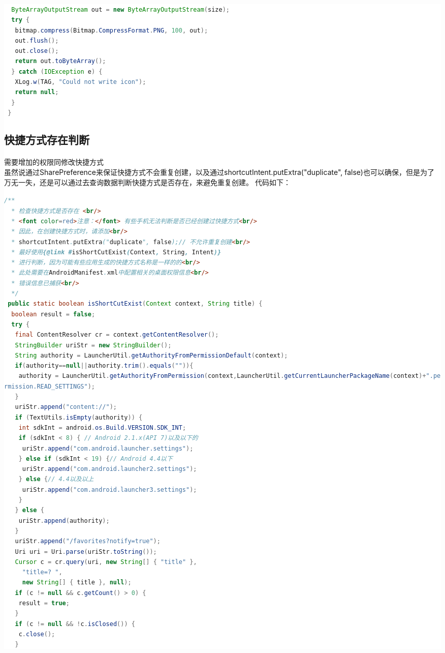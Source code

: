 ``` java
  ByteArrayOutputStream out = new ByteArrayOutputStream(size);
  try {
   bitmap.compress(Bitmap.CompressFormat.PNG, 100, out);
   out.flush();
   out.close();
   return out.toByteArray();
  } catch (IOException e) {
   XLog.w(TAG, "Could not write icon");
   return null;
  }
 }
```

## 快捷方式存在判断
需要增加的权限同修改快捷方式  
虽然说通过SharePreference来保证快捷方式不会重复创建，以及通过shortcutIntent.putExtra("duplicate", false)也可以确保，但是为了万无一失，还是可以通过去查询数据判断快捷方式是否存在，来避免重复创建。   代码如下：
``` java
/**
  * 检查快捷方式是否存在 <br/>
  * <font color=red>注意：</font> 有些手机无法判断是否已经创建过快捷方式<br/>
  * 因此，在创建快捷方式时，请添加<br/>
  * shortcutIntent.putExtra("duplicate", false);// 不允许重复创建<br/>
  * 最好使用{@link #isShortCutExist(Context, String, Intent)}
  * 进行判断，因为可能有些应用生成的快捷方式名称是一样的的<br/>
  * 此处需要在AndroidManifest.xml中配置相关的桌面权限信息<br/>
  * 错误信息已捕获<br/>
  */
 public static boolean isShortCutExist(Context context, String title) {
  boolean result = false;
  try {
   final ContentResolver cr = context.getContentResolver();
   StringBuilder uriStr = new StringBuilder();
   String authority = LauncherUtil.getAuthorityFromPermissionDefault(context);
   if(authority==null||authority.trim().equals("")){
    authority = LauncherUtil.getAuthorityFromPermission(context,LauncherUtil.getCurrentLauncherPackageName(context)+".permission.READ_SETTINGS");
   }
   uriStr.append("content://");
   if (TextUtils.isEmpty(authority)) {
    int sdkInt = android.os.Build.VERSION.SDK_INT;
    if (sdkInt < 8) { // Android 2.1.x(API 7)以及以下的
     uriStr.append("com.android.launcher.settings");
    } else if (sdkInt < 19) {// Android 4.4以下
     uriStr.append("com.android.launcher2.settings");
    } else {// 4.4以及以上
     uriStr.append("com.android.launcher3.settings");
    }
   } else {
    uriStr.append(authority);
   }
   uriStr.append("/favorites?notify=true");
   Uri uri = Uri.parse(uriStr.toString());
   Cursor c = cr.query(uri, new String[] { "title" },
     "title=? ",
     new String[] { title }, null);
   if (c != null && c.getCount() > 0) {
    result = true;
   }
   if (c != null && !c.isClosed()) {
    c.close();
   }
```